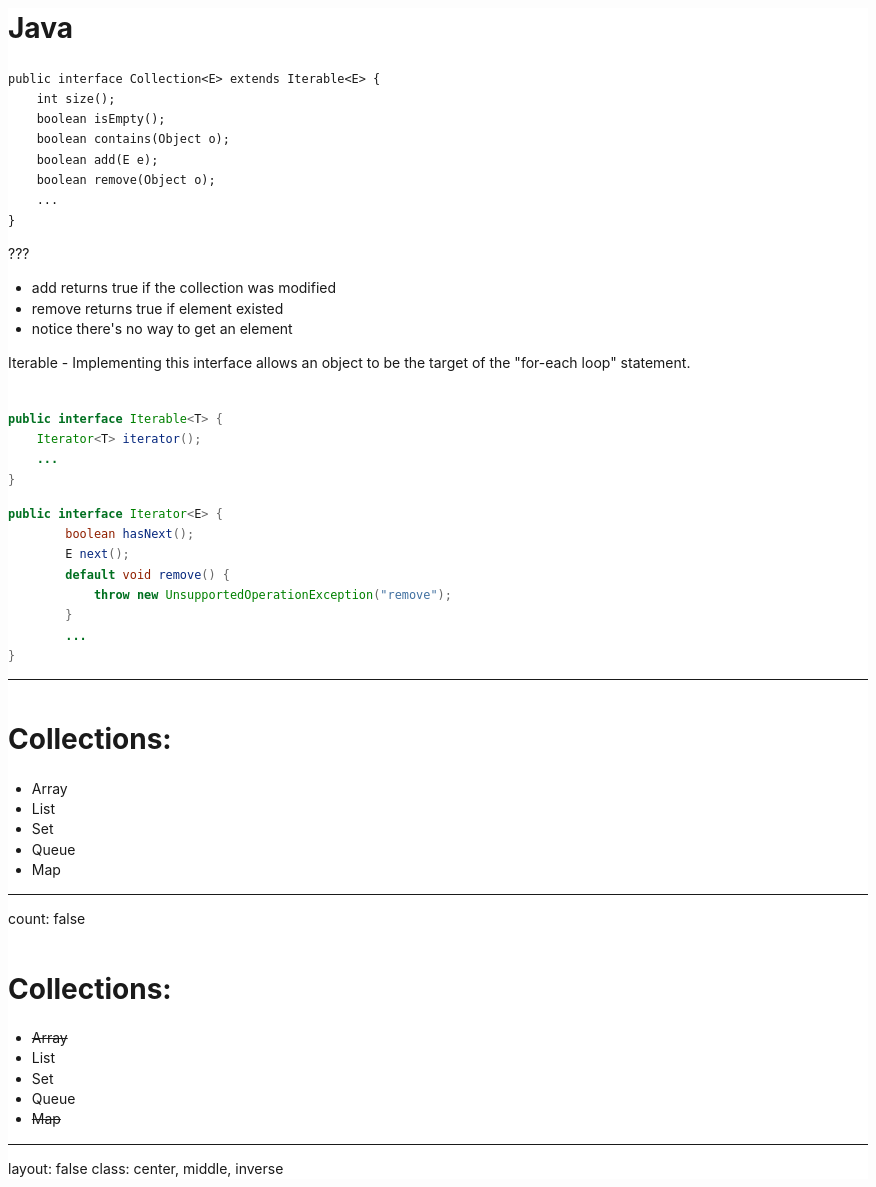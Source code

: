 # Java

    public interface Collection<E> extends Iterable<E> {
        int size();
        boolean isEmpty();
        boolean contains(Object o);
        boolean add(E e);
        boolean remove(Object o);
        ...
    }

???

- add returns true if the collection was modified
- remove returns true if element existed
- notice there's no way to get an element

Iterable - Implementing this interface allows an object to be the target of the "for-each loop" statement.
```java

public interface Iterable<T> {
    Iterator<T> iterator();
    ...
}
```
```java
public interface Iterator<E> {
        boolean hasNext();
        E next();
        default void remove() {
            throw new UnsupportedOperationException("remove");
        }
        ...
}
```
---
# Collections:
* Array
* List
* Set
* Queue
* Map
---
count: false
# Collections:
* ~~Array~~
* List
* Set
* Queue
* ~~Map~~
---
layout: false
class: center, middle, inverse
